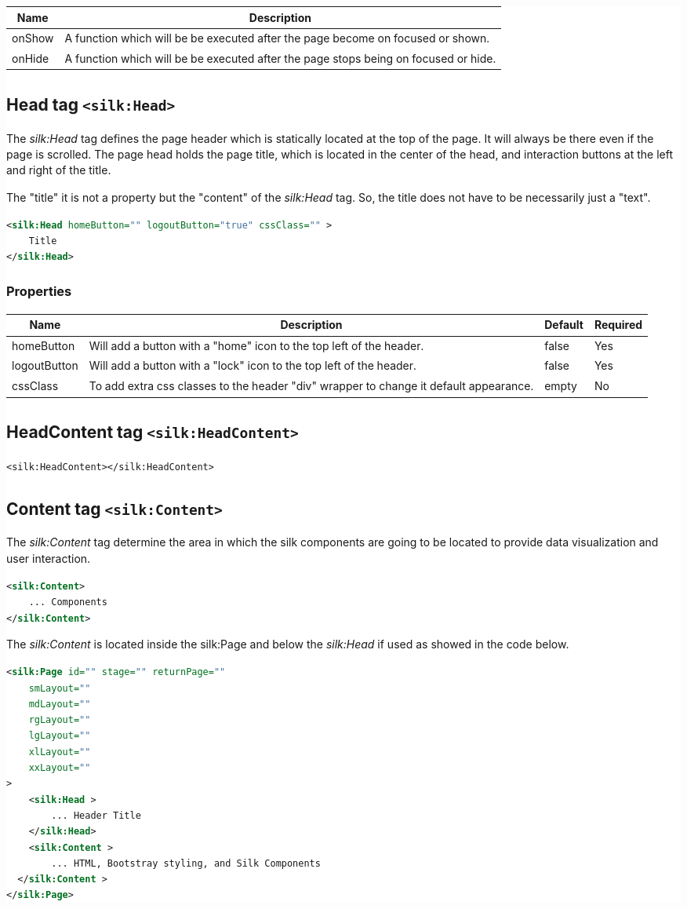 | Name   | Description                                                  |
| ------ | ------------------------------------------------------------ |
| onShow | A function which will be be executed after the page become on focused or shown. |
| onHide | A function which will be be executed after the page stops being on focused or hide. |

## Head tag `<silk:Head>`

The *silk:Head* tag defines the page header which is statically located at the top of the page. It will always be there even if the page is scrolled. The page head holds the page title, which is located in the center of the head, and interaction buttons at the left and right of the title.

The "title" it is not a property but the "content" of the *silk:Head* tag. So, the title does not have to be necessarily just a "text".

```xml
<silk:Head homeButton="" logoutButton="true" cssClass="" >
    Title
</silk:Head>
```

### Properties

| Name         | Description                                                  | Default | Required |
| ------------ | ------------------------------------------------------------ | ------- | -------- |
| homeButton   | Will add a button with a "home" icon to the top left of the header. | false   | Yes      |
| logoutButton | Will add a button with a "lock" icon to the top left of the header. | false   | Yes      |
| cssClass     | To add extra css classes to the header "div" wrapper to change it default appearance. | empty   | No       |

## HeadContent tag `<silk:HeadContent>`

```markup
<silk:HeadContent></silk:HeadContent>
```

## Content tag `<silk:Content>`

The *silk:Content* tag determine the area in which the silk components are going to be located to provide data visualization and  user interaction.

```xml
<silk:Content>
    ... Components
</silk:Content>
```
The *silk:Content* is located inside the silk:Page and below the *silk:Head* if used as showed in the code below.

```xml
<silk:Page id="" stage="" returnPage=""
    smLayout=""
    mdLayout=""
    rgLayout=""
    lgLayout=""
    xlLayout=""
    xxLayout=""
>
    <silk:Head >
        ... Header Title
    </silk:Head>
    <silk:Content >
        ... HTML, Bootstray styling, and Silk Components
  </silk:Content >
</silk:Page>
```